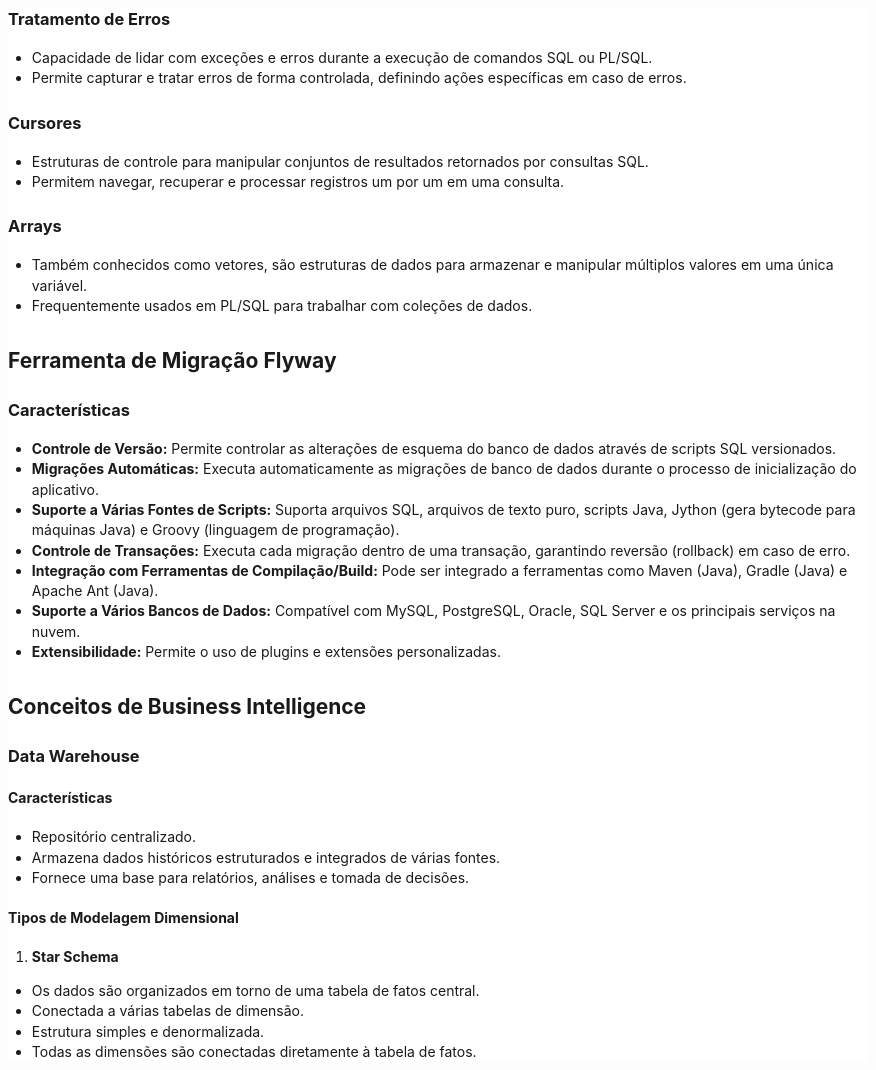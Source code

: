 ### Tratamento de Erros

- Capacidade de lidar com exceções e erros durante a execução de comandos SQL ou PL/SQL.
- Permite capturar e tratar erros de forma controlada, definindo ações específicas em caso de erros.

### Cursores

- Estruturas de controle para manipular conjuntos de resultados retornados por consultas SQL.
- Permitem navegar, recuperar e processar registros um por um em uma consulta.

### Arrays

- Também conhecidos como vetores, são estruturas de dados para armazenar e manipular múltiplos valores em uma única variável.
- Frequentemente usados em PL/SQL para trabalhar com coleções de dados.

## Ferramenta de Migração Flyway

### Características

- **Controle de Versão:** Permite controlar as alterações de esquema do banco de dados através de scripts SQL versionados.
- **Migrações Automáticas:** Executa automaticamente as migrações de banco de dados durante o processo de inicialização do aplicativo.
- **Suporte a Várias Fontes de Scripts:** Suporta arquivos SQL, arquivos de texto puro, scripts Java, Jython (gera bytecode para máquinas Java) e Groovy (linguagem de programação).
- **Controle de Transações:** Executa cada migração dentro de uma transação, garantindo reversão (rollback) em caso de erro.
- **Integração com Ferramentas de Compilação/Build:** Pode ser integrado a ferramentas como Maven (Java), Gradle (Java) e Apache Ant (Java).
- **Suporte a Vários Bancos de Dados:** Compatível com MySQL, PostgreSQL, Oracle, SQL Server e os principais serviços na nuvem.
- **Extensibilidade:** Permite o uso de plugins e extensões personalizadas.

## Conceitos de Business Intelligence

### Data Warehouse

#### Características

- Repositório centralizado.
- Armazena dados históricos estruturados e integrados de várias fontes.
- Fornece uma base para relatórios, análises e tomada de decisões.

#### Tipos de Modelagem Dimensional

1. **Star Schema**

- Os dados são organizados em torno de uma tabela de fatos central.
- Conectada a várias tabelas de dimensão.
- Estrutura simples e denormalizada.
- Todas as dimensões são conectadas diretamente à tabela de fatos.
